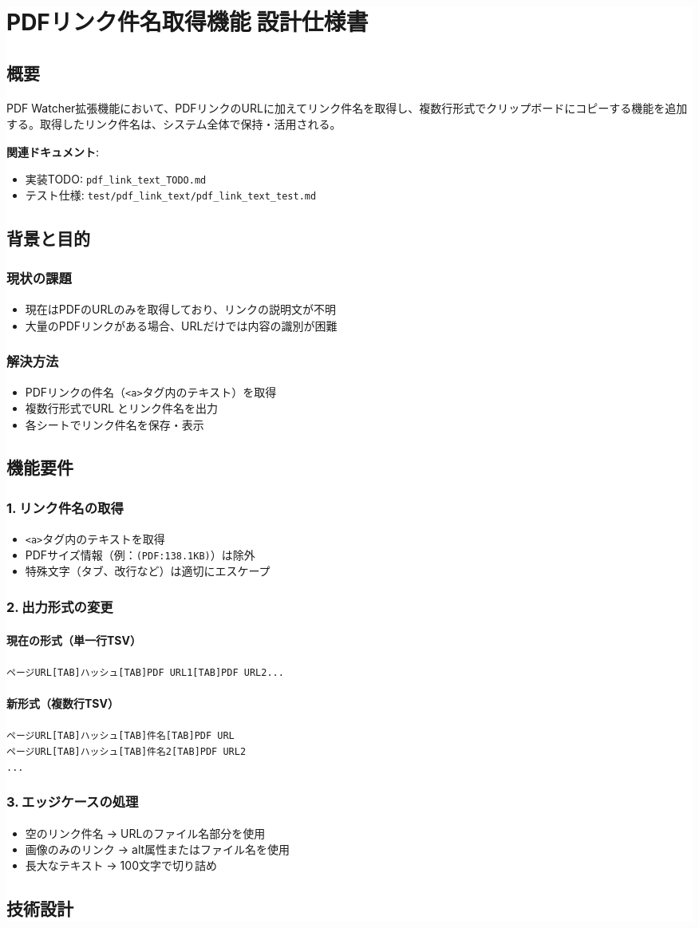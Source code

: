 # PDFリンク件名取得機能 設計仕様書

## 概要

PDF Watcher拡張機能において、PDFリンクのURLに加えてリンク件名を取得し、複数行形式でクリップボードにコピーする機能を追加する。取得したリンク件名は、システム全体で保持・活用される。

**関連ドキュメント**: 
- 実装TODO: `pdf_link_text_TODO.md`
- テスト仕様: `test/pdf_link_text/pdf_link_text_test.md`

## 背景と目的

### 現状の課題
- 現在はPDFのURLのみを取得しており、リンクの説明文が不明
- 大量のPDFリンクがある場合、URLだけでは内容の識別が困難

### 解決方法
- PDFリンクの件名（`<a>`タグ内のテキスト）を取得
- 複数行形式でURL とリンク件名を出力
- 各シートでリンク件名を保存・表示

## 機能要件

### 1. リンク件名の取得
- `<a>`タグ内のテキストを取得
- PDFサイズ情報（例：`(PDF:138.1KB)`）は除外
- 特殊文字（タブ、改行など）は適切にエスケープ

### 2. 出力形式の変更

#### 現在の形式（単一行TSV）
```
ページURL[TAB]ハッシュ[TAB]PDF URL1[TAB]PDF URL2...
```

#### 新形式（複数行TSV）
```
ページURL[TAB]ハッシュ[TAB]件名[TAB]PDF URL
ページURL[TAB]ハッシュ[TAB]件名2[TAB]PDF URL2
...
```

### 3. エッジケースの処理
- 空のリンク件名 → URLのファイル名部分を使用
- 画像のみのリンク → alt属性またはファイル名を使用
- 長大なテキスト → 100文字で切り詰め

## 技術設計
